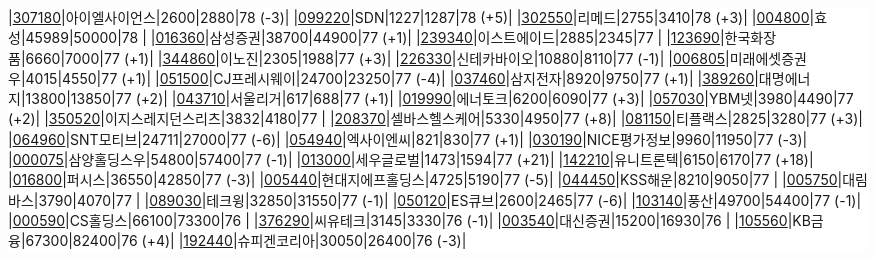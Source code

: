 |[307180](https://finance.daum.net/quotes/A307180)|아이엘사이언스|2600|2880|78 (-3)|
|[099220](https://finance.daum.net/quotes/A099220)|SDN|1227|1287|78 (+5)|
|[302550](https://finance.daum.net/quotes/A302550)|리메드|2755|3410|78 (+3)|
|[004800](https://finance.daum.net/quotes/A004800)|효성|45989|50000|78 |
|[016360](https://finance.daum.net/quotes/A016360)|삼성증권|38700|44900|77 (+1)|
|[239340](https://finance.daum.net/quotes/A239340)|이스트에이드|2885|2345|77 |
|[123690](https://finance.daum.net/quotes/A123690)|한국화장품|6660|7000|77 (+1)|
|[344860](https://finance.daum.net/quotes/A344860)|이노진|2305|1988|77 (+3)|
|[226330](https://finance.daum.net/quotes/A226330)|신테카바이오|10880|8110|77 (-1)|
|[006805](https://finance.daum.net/quotes/A006805)|미래에셋증권우|4015|4550|77 (+1)|
|[051500](https://finance.daum.net/quotes/A051500)|CJ프레시웨이|24700|23250|77 (-4)|
|[037460](https://finance.daum.net/quotes/A037460)|삼지전자|8920|9750|77 (+1)|
|[389260](https://finance.daum.net/quotes/A389260)|대명에너지|13800|13850|77 (+2)|
|[043710](https://finance.daum.net/quotes/A043710)|서울리거|617|688|77 (+1)|
|[019990](https://finance.daum.net/quotes/A019990)|에너토크|6200|6090|77 (+3)|
|[057030](https://finance.daum.net/quotes/A057030)|YBM넷|3980|4490|77 (+2)|
|[350520](https://finance.daum.net/quotes/A350520)|이지스레지던스리츠|3832|4180|77 |
|[208370](https://finance.daum.net/quotes/A208370)|셀바스헬스케어|5330|4950|77 (+8)|
|[081150](https://finance.daum.net/quotes/A081150)|티플랙스|2825|3280|77 (+3)|
|[064960](https://finance.daum.net/quotes/A064960)|SNT모티브|24711|27000|77 (-6)|
|[054940](https://finance.daum.net/quotes/A054940)|엑사이엔씨|821|830|77 (+1)|
|[030190](https://finance.daum.net/quotes/A030190)|NICE평가정보|9960|11950|77 (-3)|
|[000075](https://finance.daum.net/quotes/A000075)|삼양홀딩스우|54800|57400|77 (-1)|
|[013000](https://finance.daum.net/quotes/A013000)|세우글로벌|1473|1594|77 (+21)|
|[142210](https://finance.daum.net/quotes/A142210)|유니트론텍|6150|6170|77 (+18)|
|[016800](https://finance.daum.net/quotes/A016800)|퍼시스|36550|42850|77 (-3)|
|[005440](https://finance.daum.net/quotes/A005440)|현대지에프홀딩스|4725|5190|77 (-5)|
|[044450](https://finance.daum.net/quotes/A044450)|KSS해운|8210|9050|77 |
|[005750](https://finance.daum.net/quotes/A005750)|대림바스|3790|4070|77 |
|[089030](https://finance.daum.net/quotes/A089030)|테크윙|32850|31550|77 (-1)|
|[050120](https://finance.daum.net/quotes/A050120)|ES큐브|2600|2465|77 (-6)|
|[103140](https://finance.daum.net/quotes/A103140)|풍산|49700|54400|77 (-1)|
|[000590](https://finance.daum.net/quotes/A000590)|CS홀딩스|66100|73300|76 |
|[376290](https://finance.daum.net/quotes/A376290)|씨유테크|3145|3330|76 (-1)|
|[003540](https://finance.daum.net/quotes/A003540)|대신증권|15200|16930|76 |
|[105560](https://finance.daum.net/quotes/A105560)|KB금융|67300|82400|76 (+4)|
|[192440](https://finance.daum.net/quotes/A192440)|슈피겐코리아|30050|26400|76 (-3)|